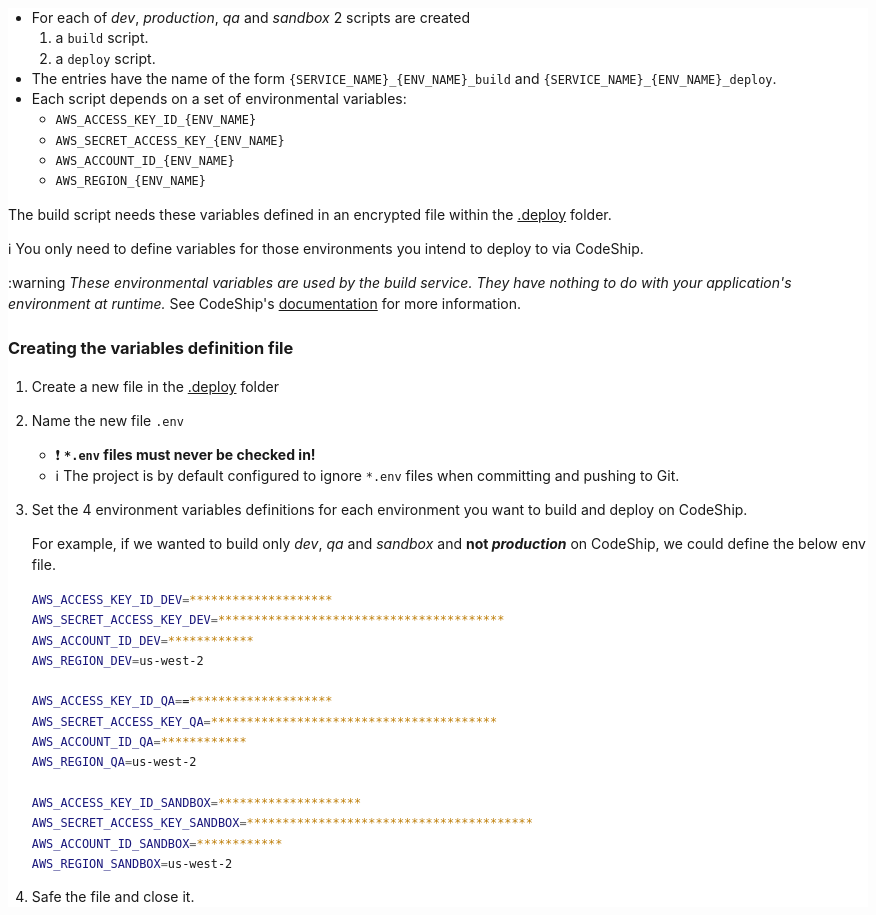 - For each of _dev_, _production_, _qa_ and _sandbox_ 2 scripts are created
  1. a `build` script.
  1. a `deploy` script.
- The entries have the name of the form
  `{SERVICE_NAME}_{ENV_NAME}_build` and
  `{SERVICE_NAME}_{ENV_NAME}_deploy`.
- Each script depends on a set of environmental variables:
  - `AWS_ACCESS_KEY_ID_{ENV_NAME}`
  - `AWS_SECRET_ACCESS_KEY_{ENV_NAME}`
  - `AWS_ACCOUNT_ID_{ENV_NAME}`
  - `AWS_REGION_{ENV_NAME}`

The build script needs these variables defined in an encrypted file within the
[.deploy]('.') folder.

:information_source: You only need to define variables for those environments
you intend to deploy to via CodeShip.

:warning *These environmental variables are used by the build service. They have nothing
to do with your application's environment at runtime.* See CodeShip's
[documentation](https://documentation.codeship.com/pro/builds-and-configuration/environment-variables/)
for more information.

### Creating the variables definition file

1. Create a new file in the [.deploy]('.') folder
1. Name the new file `.env`

   - :exclamation: **`*.env` files must never be checked in!**
   - :information_source: The project is by default configured to ignore `*.env` files
     when committing and pushing to Git.

1. Set the 4 environment variables definitions for each environment you want to
   build and deploy on CodeShip.

   For example, if we wanted to build only _dev_, _qa_ and _sandbox_ and **not
   _production_** on CodeShip, we could define the below env file.

   ```bash
   AWS_ACCESS_KEY_ID_DEV=********************
   AWS_SECRET_ACCESS_KEY_DEV=****************************************
   AWS_ACCOUNT_ID_DEV=************
   AWS_REGION_DEV=us-west-2

   AWS_ACCESS_KEY_ID_QA==********************
   AWS_SECRET_ACCESS_KEY_QA=****************************************
   AWS_ACCOUNT_ID_QA=************
   AWS_REGION_QA=us-west-2

   AWS_ACCESS_KEY_ID_SANDBOX=********************
   AWS_SECRET_ACCESS_KEY_SANDBOX=****************************************
   AWS_ACCOUNT_ID_SANDBOX=************
   AWS_REGION_SANDBOX=us-west-2
   ```
1. Safe the file and close it.
